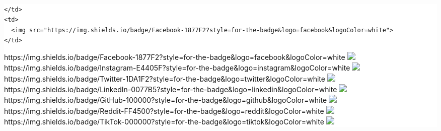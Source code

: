    </td>
    <td>
      <img src="https://img.shields.io/badge/Facebook-1877F2?style=for-the-badge&logo=facebook&logoColor=white">
    </td>
  </tr>
  <tr>
    <td>
      https://img.shields.io/badge/Facebook-1877F2?style=for-the-badge&logo=facebook&logoColor=white
    </td>
    <td>
      <img src="https://img.shields.io/badge/Facebook-1877F2?style=for-the-badge&logo=facebook&logoColor=white">
    </td>
  </tr>
  <tr>
    <td>
      https://img.shields.io/badge/Instagram-E4405F?style=for-the-badge&logo=instagram&logoColor=white
    </td>
    <td>
      <img src="https://img.shields.io/badge/Instagram-E4405F?style=for-the-badge&logo=instagram&logoColor=white">
    </td>
  </tr>
  <tr>
    <td>
      https://img.shields.io/badge/Twitter-1DA1F2?style=for-the-badge&logo=twitter&logoColor=white
    </td>
    <td>
      <img src="https://img.shields.io/badge/Twitter-1DA1F2?style=for-the-badge&logo=twitter&logoColor=white">
    </td>
  </tr>
  <tr>
    <td>
      https://img.shields.io/badge/LinkedIn-0077B5?style=for-the-badge&logo=linkedin&logoColor=white
    </td>
    <td>
      <img src="https://img.shields.io/badge/LinkedIn-0077B5?style=for-the-badge&logo=linkedin&logoColor=white">
    </td>
  </tr>
  <tr>
    <td>
      https://img.shields.io/badge/GitHub-100000?style=for-the-badge&logo=github&logoColor=white
    </td>
    <td>
      <img src="https://img.shields.io/badge/GitHub-100000?style=for-the-badge&logo=github&logoColor=white">
    </td>
  </tr>
  <tr>
    <td>
      https://img.shields.io/badge/Reddit-FF4500?style=for-the-badge&logo=reddit&logoColor=white
    </td>
    <td>
      <img src="https://img.shields.io/badge/Reddit-FF4500?style=for-the-badge&logo=reddit&logoColor=white">
    </td>
  </tr>
  <tr>
    <td>
      https://img.shields.io/badge/TikTok-000000?style=for-the-badge&logo=tiktok&logoColor=white
    </td>
    <td>
      <img src="https://img.shields.io/badge/TikTok-000000?style=for-the-badge&logo=tiktok&logoColor=white">